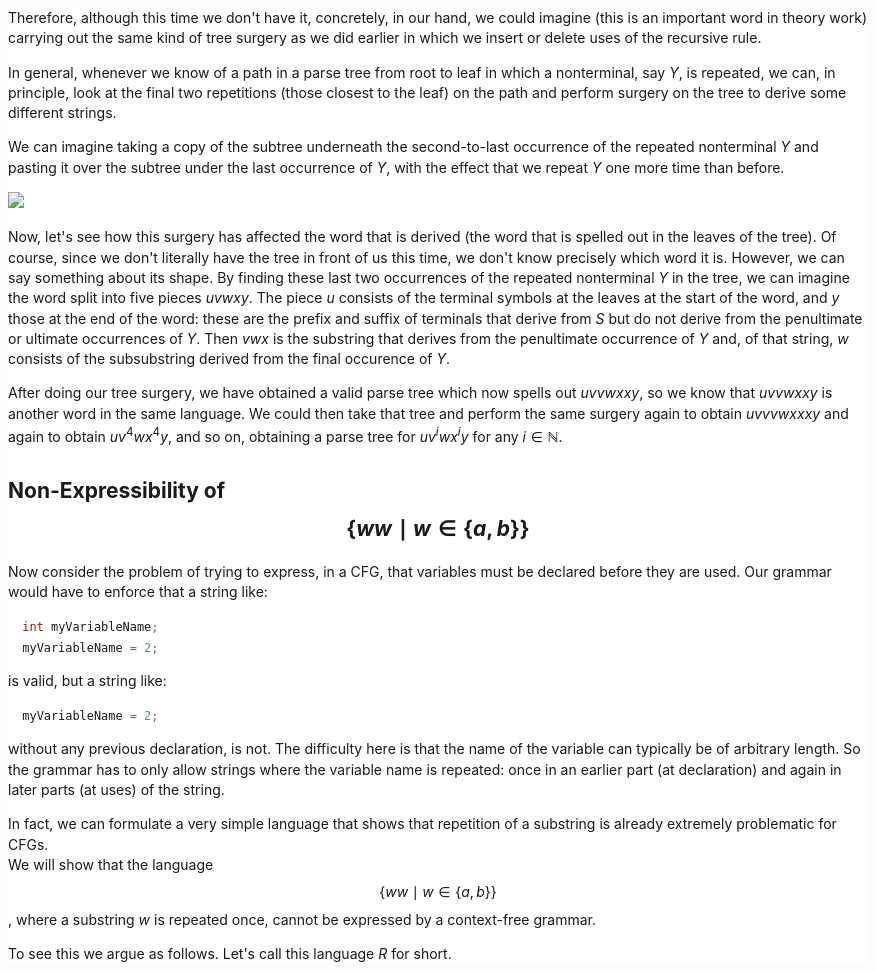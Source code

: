 Therefore, although this time we don't have it, concretely, in our hand, we could imagine (this is an important word in theory work) carrying out the same kind of tree surgery as we did earlier in which we insert or delete uses of the recursive rule.  

In general, whenever we know of a path in a parse tree from root to leaf in which a nonterminal, say $Y$, is repeated, we can, in principle, look at the final two repetitions (those closest to the leaf) on the path and perform surgery on the tree to derive some different strings.

We can imagine taking a copy of the subtree underneath the second-to-last occurrence of the repeated nonterminal $Y$ and pasting it over the subtree under the last occurrence of $Y$, with the effect that we repeat $Y$ one more time than before.  

<img src="../assets/syntax/parse_tree_surgery.png" width="700px">

Now, let's see how this surgery has affected the word that is derived (the word that is spelled out in the leaves of the tree).  Of course, since we don't literally have the tree in front of us this time, we don't know precisely which word it is.  However, we can say something about its shape.  By finding these last two occurrences of the repeated nonterminal $Y$ in the tree, we can imagine the word split into five pieces $uvwxy$.  The piece $u$ consists of the terminal symbols at the leaves at the start of the word, and $y$ those at the end of the word: these are the prefix and suffix of terminals that derive from $S$ but do not derive from the penultimate or ultimate occurrences of $Y$.  Then $vwx$ is the substring that derives from the penultimate occurrence of $Y$ and, of that string, $w$ consists of the subsubstring derived from the final occurence of $Y$.

After doing our tree surgery, we have obtained a valid parse tree which now spells out $uvvwxxy$, so we know that $uvvwxxy$ is another word in the same language.  We could then take that tree and perform the same surgery again to obtain $uvvvwxxxy$ and again to obtain $uv^4wx^4y$, and so on, obtaining a parse tree for $uv^iwx^iy$ for any $i \in \mathbb{N}$.

## Non-Expressibility of $$\{ ww \mid w \in \{a,b\}\}$$

Now consider the problem of trying to express, in a CFG, that variables must be declared before they are used.  Our grammar would have to enforce that a string like:

```c
  int myVariableName;
  myVariableName = 2;
```

is valid, but a string like:

```c
  myVariableName = 2;
```

without any previous declaration, is not.  The difficulty here is that the name of the variable can typically be of arbitrary length.  So the grammar has to only allow strings where the variable name is repeated: once in an earlier part (at declaration) and again in later parts (at uses) of the string.

In fact, we can formulate a very simple language that shows that repetition of a substring is already extremely problematic for CFGs.  
We will show that the language $$\{ ww \mid w \in \{a,b\}\}$$, where a substring $w$ is repeated once, cannot be expressed by a context-free grammar.

To see this we argue as follows.  Let's call this language $R$ for short.
